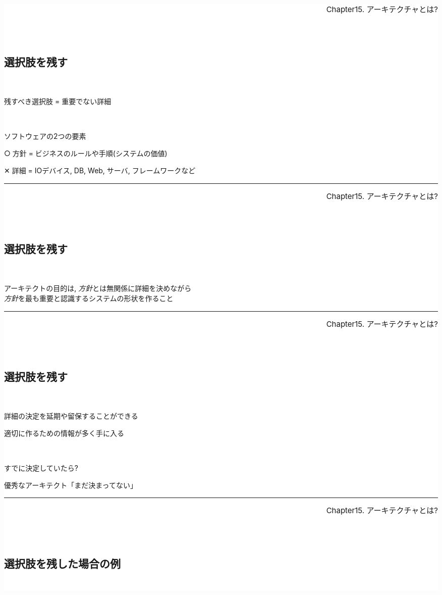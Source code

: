 
<div style="text-align: right; font-size: 15px; padding-bottom: 50px;">
  Chapter15. アーキテクチャとは?
</div>

## 選択肢を残す
</br>

残すべき選択肢 = 重要でない詳細

</br>

ソフトウェアの2つの要素

○ 方針 = ビジネスのルールや手順(システムの価値)

✕ 詳細 = IOデバイス, DB, Web, サーバ, フレームワークなど

---

<div style="text-align: right; font-size: 15px; padding-bottom: 50px;">
  Chapter15. アーキテクチャとは?
</div>

## 選択肢を残す
</br>

アーキテクトの目的は, *方針*とは無関係に詳細を決めながら</br>*方針*を最も重要と認識するシステムの形状を作ること

---

<div style="text-align: right; font-size: 15px; padding-bottom: 50px;">
  Chapter15. アーキテクチャとは?
</div>

## 選択肢を残す
</br>

詳細の決定を延期や留保することができる

適切に作るための情報が多く手に入る

</br>

すでに決定していたら?

優秀なアーキテクト「まだ決まってない」

---

<div style="text-align: right; font-size: 15px; padding-bottom: 50px;">
  Chapter15. アーキテクチャとは?
</div>

## 選択肢を残した場合の例
</br>
